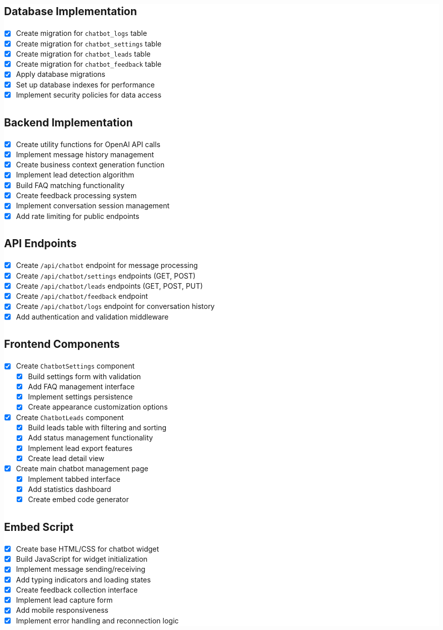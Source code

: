 ## Database Implementation
- [x] Create migration for `chatbot_logs` table
- [x] Create migration for `chatbot_settings` table
- [x] Create migration for `chatbot_leads` table
- [x] Create migration for `chatbot_feedback` table
- [x] Apply database migrations
- [x] Set up database indexes for performance
- [x] Implement security policies for data access

## Backend Implementation
- [x] Create utility functions for OpenAI API calls
- [x] Implement message history management
- [x] Create business context generation function
- [x] Implement lead detection algorithm
- [x] Build FAQ matching functionality
- [x] Create feedback processing system
- [x] Implement conversation session management
- [x] Add rate limiting for public endpoints

## API Endpoints
- [x] Create `/api/chatbot` endpoint for message processing
- [x] Create `/api/chatbot/settings` endpoints (GET, POST)
- [x] Create `/api/chatbot/leads` endpoints (GET, POST, PUT)
- [x] Create `/api/chatbot/feedback` endpoint
- [x] Create `/api/chatbot/logs` endpoint for conversation history
- [x] Add authentication and validation middleware

## Frontend Components
- [x] Create `ChatbotSettings` component
  - [x] Build settings form with validation
  - [x] Add FAQ management interface
  - [x] Implement settings persistence
  - [x] Create appearance customization options
- [x] Create `ChatbotLeads` component
  - [x] Build leads table with filtering and sorting
  - [x] Add status management functionality
  - [x] Implement lead export features
  - [x] Create lead detail view
- [x] Create main chatbot management page
  - [x] Implement tabbed interface
  - [x] Add statistics dashboard
  - [x] Create embed code generator

## Embed Script
- [x] Create base HTML/CSS for chatbot widget
- [x] Build JavaScript for widget initialization
- [x] Implement message sending/receiving
- [x] Add typing indicators and loading states
- [x] Create feedback collection interface
- [x] Implement lead capture form
- [x] Add mobile responsiveness
- [x] Implement error handling and reconnection logic

